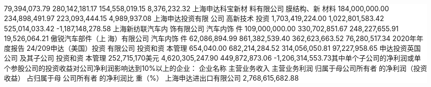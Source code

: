 79,394,073.79
280,142,181.17
154,558,019.15
8,376,232.32
上海申达科宝新材
料有限公司
膜结构、新
材料
184,000,000.00
234,898,491.97
223,093,444.15
4,989,937.08
上海申达投资有限
公司
高新技术
投资
1,703,419,224.00
1,022,801,583.42
525,014,033.42
-1,187,148,278.58
上海新纺联汽车内
饰有限公司
汽车内饰
件
109,000,000.00
330,702,851.67
248,227,655.91
19,526,064.21
傲锐汽车部件（上
海）有限公司
汽车内饰
件
62,086,894.99
861,382,539.40
362,623,663.52
76,280,517.34
2020年年度报告
24/209申达（美国）投资
有限公司
投资和资
本管理
654,040.00
682,214,284.52
314,056,050.81
97,227,958.65
申达投资英国公司
及其子公司
投资和资
本管理
252,715,170美元
4,620,305,247.90
449,872,873.06
-1,206,314,553.73其中单个子公司的净利润或单个参股公司的投资收益对公司净利润影响达到10%以上的企业：
企业名称
主营业务收入
主营业务利润
归属于母公司所有者
的净利润（投资收益）
占归属于母
公司所有者
的净利润比
重（%）
上海申达进出口有限公司
2,768,615,682.88
